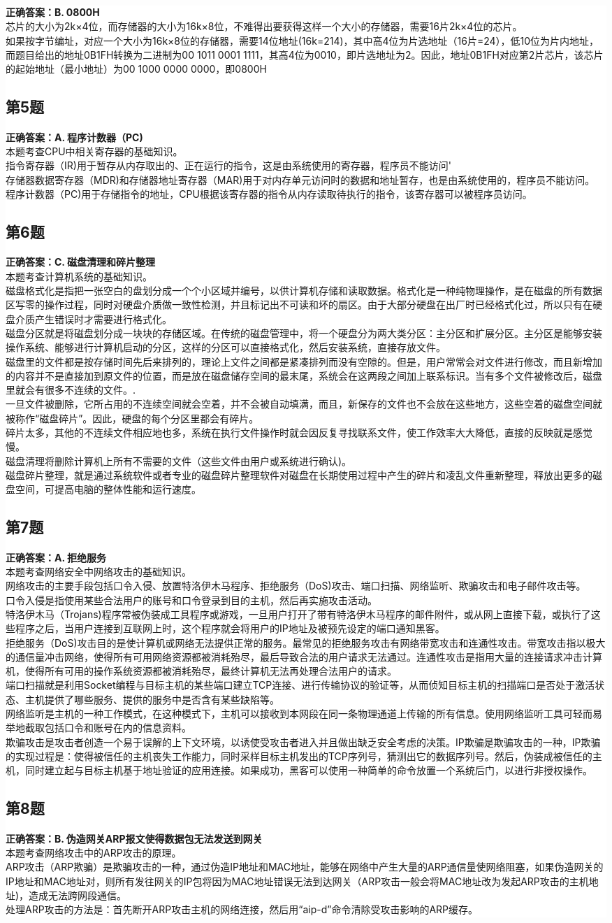 **正确答案：B. 0800H**  
芯片的大小为2k×4位，而存储器的大小为16k×8位，不难得出要获得这样一个大小的存储器，需要16片2k×4位的芯片。  
如果按字节编址，对应一个大小为16k×8位的存储器，需要14位地址(16k=214)，其中高4位为片选地址（16片=24），低10位为片内地址，而题目给出的地址0B1FH转换为二进制为00 1011 0001 1111，其高4位为0010，即片选地址为2。因此，地址0B1FH对应第2片芯片，该芯片的起始地址（最小地址）为00 1000 0000 0000，即0800H  


## 第5题 ##

**正确答案：A. 程序计数器（PC)**  
本题考查CPU中相关寄存器的基础知识。  
指令寄存器（IR)用于暂存从内存取出的、正在运行的指令，这是由系统使用的寄存器，程序员不能访问'  
存储器数据寄存器（MDR)和存储器地址寄存器（MAR)用于对内存单元访问时的数据和地址暂存，也是由系统使用的，程序员不能访问。  
程序计数器（PC)用于存储指令的地址，CPU根据该寄存器的指令从内存读取待执行的指令，该寄存器可以被程序员访问。  


## 第6题 ##

**正确答案：C. 磁盘清理和碎片整理**  
本题考查计算机系统的基础知识。  
磁盘格式化是指把一张空白的盘划分成一个个小区域并编号，以供计算机存储和读取数据。格式化是一种纯物理操作，是在磁盘的所有数据区写零的操作过程，同时对硬盘介质做一致性检测，并且标记出不可读和坏的扇区。由于大部分硬盘在出厂时已经格式化过，所以只有在硬盘介质产生错误时才需要进行格式化。  
磁盘分区就是将磁盘划分成一块块的存储区域。在传统的磁盘管理中，将一个硬盘分为两大类分区：主分区和扩展分区。主分区是能够安装操作系统、能够进行计算机启动的分区，这样的分区可以直接格式化，然后安装系统，直接存放文件。  
磁盘里的文件都是按存储时间先后来排列的，理论上文件之间都是紧凑排列而没有空隙的。但是，用户常常会对文件进行修改，而且新增加的内容并不是直接加到原文件的位置，而是放在磁盘储存空间的最末尾，系统会在这两段之间加上联系标识。当有多个文件被修改后，磁盘里就会有很多不连续的文件。.  
一旦文件被删除，它所占用的不连续空间就会空着，并不会被自动填满，而且，新保存的文件也不会放在这些地方，这些空着的磁盘空间就被称作“磁盘碎片”。因此，硬盘的每个分区里都会有碎片。  
碎片太多，其他的不连续文件相应地也多，系统在执行文件操作时就会因反复寻找联系文件，使工作效率大大降低，直接的反映就是感觉慢。  
磁盘清理将删除计算机上所有不需要的文件（这些文件由用户或系统进行确认)。  
磁盘碎片整理，就是通过系统软件或者专业的磁盘碎片整理软件对磁盘在长期使用过程中产生的碎片和凌乱文件重新整理，释放出更多的磁盘空间，可提高电脑的整体性能和运行速度。  


## 第7题 ##

**正确答案：A. 拒绝服务**  
本题考查网络安全中网络攻击的基础知识。  
网络攻击的主要手段包括口令入侵、放置特洛伊木马程序、拒绝服务（DoS)攻击、端口扫描、网络监听、欺骗攻击和电子邮件攻击等。  
口令入侵是指使用某些合法用户的账号和口令登录到目的主机，然后再实施攻击活动。  
特洛伊木马（Trojans)程序常被伪装成工具程序或游戏，一旦用户打开了带有特洛伊木马程序的邮件附件，或从网上直接下载，或执行了这些程序之后，当用户连接到互联网上时，这个程序就会将用户的IP地址及被预先设定的端口通知黑客。  
拒绝服务（DoS)攻击目的是使计算机或网络无法提供正常的服务。最常见的拒绝服务攻击有网络带宽攻击和连通性攻击。带宽攻击指以极大的通信量冲击网络，使得所有可用网络资源都被消耗殆尽，最后导致合法的用户请求无法通过。连通性攻击是指用大量的连接请求冲击计算机，使得所有可用的操作系统资源都被消耗殆尽，最终计算机无法再处理合法用户的请求。  
端口扫描就是利用Socket编程与目标主机的某些端口建立TCP连接、进行传输协议的验证等，从而侦知目标主机的扫描端口是否处于激活状态、主机提供了哪些服务、提供的服务中是否含有某些缺陷等。  
网络监听是主机的一种工作模式，在这种模式下，主机可以接收到本网段在同一条物理通道上传输的所有信息。使用网络监听工具可轻而易举地截取包括口令和账号在内的信息资料。  
欺骗攻击是攻击者创造一个易于误解的上下文环境，以诱使受攻击者进入并且做出缺乏安全考虑的决策。IP欺骗是欺骗攻击的一种，IP欺骗的实现过程是：使得被信任的主机丧失工作能力，同时采样目标主机发出的TCP序列号，猜测出它的数据序列号。然后，伪装成被信任的主机，同时建立起与目标主机基于地址验证的应用连接。如果成功，黑客可以使用一种简单的命令放置一个系统后门，以进行非授权操作。  


## 第8题 ##

**正确答案：B. 伪造网关ARP报文使得数据包无法发送到网关**  
本题考查网络攻击中的ARP攻击的原理。  
ARP攻击（ARP欺骗）是欺骗攻击的一种，通过伪造IP地址和MAC地址，能够在网络中产生大量的ARP通信量使网络阻塞，如果伪造网关的IP地址和MAC地址对，则所有发往网关的IP包将因为MAC地址错误无法到达网关（ARP攻击一般会将MAC地址改为发起ARP攻击的主机地址)，造成无法跨网段通信。  
处理ARP攻击的方法是：首先断开ARP攻击主机的网络连接，然后用“aip-d”命令清除受攻击影响的ARP缓存。  
